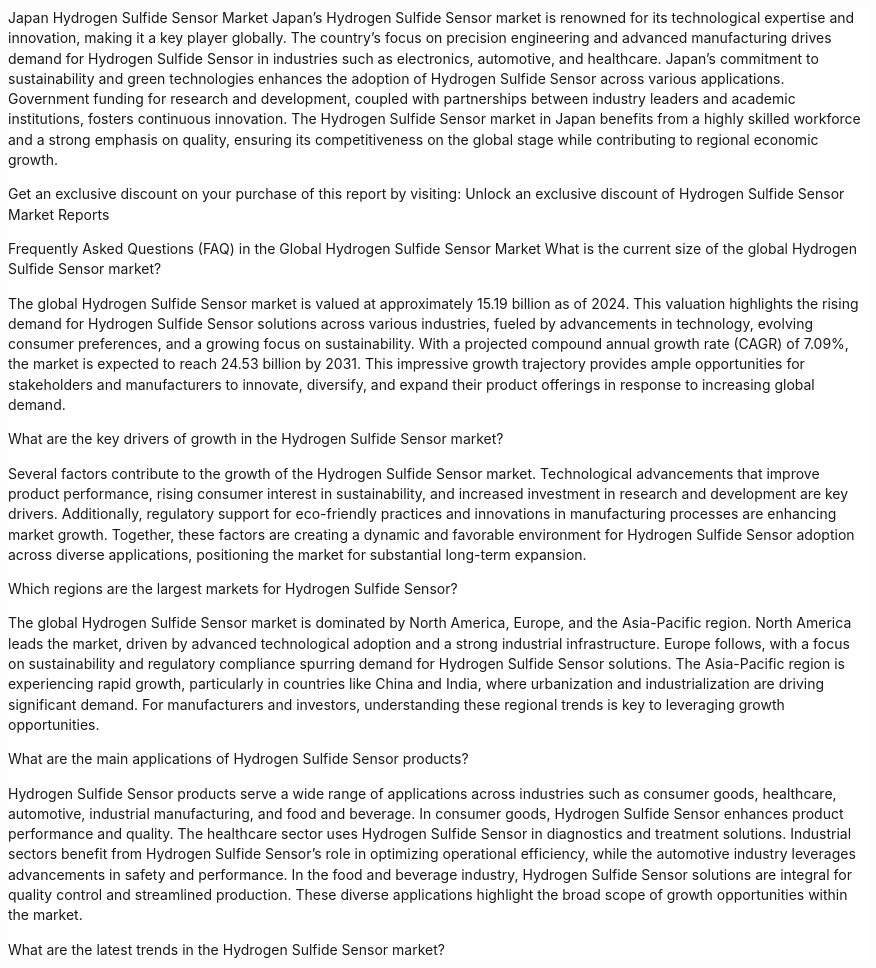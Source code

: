 Japan Hydrogen Sulfide Sensor Market
Japan’s Hydrogen Sulfide Sensor market is renowned for its technological expertise and innovation, making it a key player globally. The country’s focus on precision engineering and advanced manufacturing drives demand for Hydrogen Sulfide Sensor in industries such as electronics, automotive, and healthcare. Japan’s commitment to sustainability and green technologies enhances the adoption of Hydrogen Sulfide Sensor across various applications. Government funding for research and development, coupled with partnerships between industry leaders and academic institutions, fosters continuous innovation. The Hydrogen Sulfide Sensor market in Japan benefits from a highly skilled workforce and a strong emphasis on quality, ensuring its competitiveness on the global stage while contributing to regional economic growth.

Get an exclusive discount on your purchase of this report by visiting: Unlock an exclusive discount of Hydrogen Sulfide Sensor Market Reports 

Frequently Asked Questions (FAQ) in the Global Hydrogen Sulfide Sensor Market
What is the current size of the global Hydrogen Sulfide Sensor market?

The global Hydrogen Sulfide Sensor market is valued at approximately 15.19 billion as of 2024. This valuation highlights the rising demand for Hydrogen Sulfide Sensor solutions across various industries, fueled by advancements in technology, evolving consumer preferences, and a growing focus on sustainability. With a projected compound annual growth rate (CAGR) of 7.09%, the market is expected to reach 24.53 billion by 2031. This impressive growth trajectory provides ample opportunities for stakeholders and manufacturers to innovate, diversify, and expand their product offerings in response to increasing global demand.

What are the key drivers of growth in the Hydrogen Sulfide Sensor market?

Several factors contribute to the growth of the Hydrogen Sulfide Sensor market. Technological advancements that improve product performance, rising consumer interest in sustainability, and increased investment in research and development are key drivers. Additionally, regulatory support for eco-friendly practices and innovations in manufacturing processes are enhancing market growth. Together, these factors are creating a dynamic and favorable environment for Hydrogen Sulfide Sensor adoption across diverse applications, positioning the market for substantial long-term expansion.

Which regions are the largest markets for Hydrogen Sulfide Sensor?

The global Hydrogen Sulfide Sensor market is dominated by North America, Europe, and the Asia-Pacific region. North America leads the market, driven by advanced technological adoption and a strong industrial infrastructure. Europe follows, with a focus on sustainability and regulatory compliance spurring demand for Hydrogen Sulfide Sensor solutions. The Asia-Pacific region is experiencing rapid growth, particularly in countries like China and India, where urbanization and industrialization are driving significant demand. For manufacturers and investors, understanding these regional trends is key to leveraging growth opportunities.

What are the main applications of Hydrogen Sulfide Sensor products?

Hydrogen Sulfide Sensor products serve a wide range of applications across industries such as consumer goods, healthcare, automotive, industrial manufacturing, and food and beverage. In consumer goods, Hydrogen Sulfide Sensor enhances product performance and quality. The healthcare sector uses Hydrogen Sulfide Sensor in diagnostics and treatment solutions. Industrial sectors benefit from Hydrogen Sulfide Sensor’s role in optimizing operational efficiency, while the automotive industry leverages advancements in safety and performance. In the food and beverage industry, Hydrogen Sulfide Sensor solutions are integral for quality control and streamlined production. These diverse applications highlight the broad scope of growth opportunities within the market.

What are the latest trends in the Hydrogen Sulfide Sensor market?
